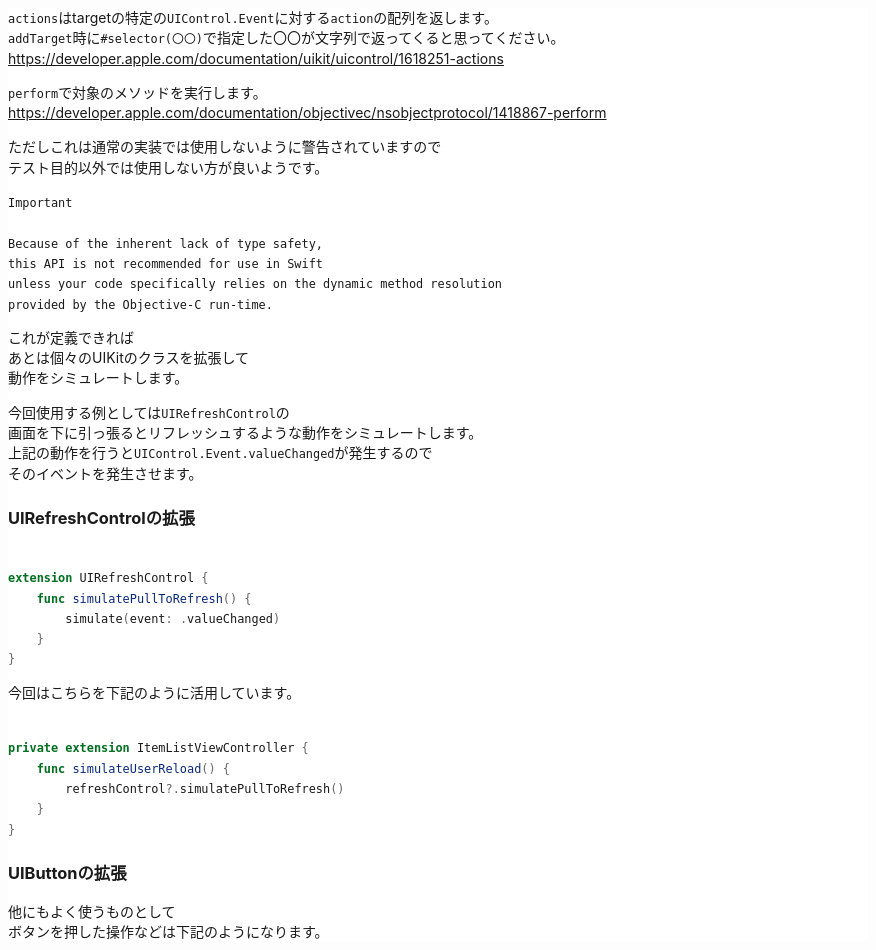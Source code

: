 `actions`はtargetの特定の`UIControl.Event`に対する`action`の配列を返します。  
`addTarget`時に`#selector(〇〇)`で指定した〇〇が文字列で返ってくると思ってください。  
https://developer.apple.com/documentation/uikit/uicontrol/1618251-actions  
  
`perform`で対象のメソッドを実行します。  
https://developer.apple.com/documentation/objectivec/nsobjectprotocol/1418867-perform  
  
ただしこれは通常の実装では使用しないように警告されていますので  
テスト目的以外では使用しない方が良いようです。  
  
```
Important

Because of the inherent lack of type safety, 
this API is not recommended for use in Swift 
unless your code specifically relies on the dynamic method resolution 
provided by the Objective-C run-time.
```  
  
これが定義できれば  
あとは個々のUIKitのクラスを拡張して  
動作をシミュレートします。  
  
今回使用する例としては`UIRefreshControl`の  
画面を下に引っ張るとリフレッシュするような動作をシミュレートします。  
上記の動作を行うと`UIControl.Event.valueChanged`が発生するので  
そのイベントを発生させます。  
  
### UIRefreshControlの拡張   
  
```swift

extension UIRefreshControl {
    func simulatePullToRefresh() {
        simulate(event: .valueChanged)
    }
}
```  
  
今回はこちらを下記のように活用しています。  
  
  
```swift

private extension ItemListViewController {
    func simulateUserReload() {
        refreshControl?.simulatePullToRefresh()
    }
}
```  
  
  
### UIButtonの拡張  
  
他にもよく使うものとして  
ボタンを押した操作などは下記のようになります。  
  